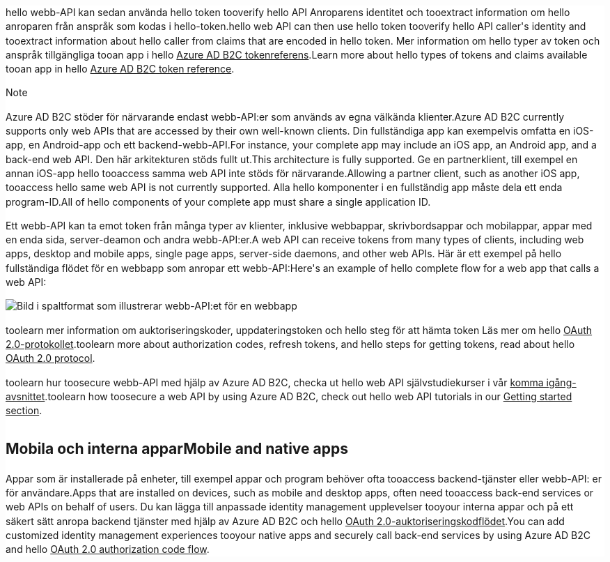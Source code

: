 <span data-ttu-id="98d2c-150">hello webb-API kan sedan använda hello token tooverify hello API Anroparens identitet och tooextract information om hello anroparen från anspråk som kodas i hello-token.</span><span class="sxs-lookup"><span data-stu-id="98d2c-150">hello web API can then use hello token tooverify hello API caller's identity and tooextract information about hello caller from claims that are encoded in hello token.</span></span> <span data-ttu-id="98d2c-151">Mer information om hello typer av token och anspråk tillgängliga tooan app i hello [Azure AD B2C tokenreferens](active-directory-b2c-reference-tokens.md).</span><span class="sxs-lookup"><span data-stu-id="98d2c-151">Learn more about hello types of tokens and claims available tooan app in hello [Azure AD B2C token reference](active-directory-b2c-reference-tokens.md).</span></span>

> [!NOTE]
> <span data-ttu-id="98d2c-152">Azure AD B2C stöder för närvarande endast webb-API:er som används av egna välkända klienter.</span><span class="sxs-lookup"><span data-stu-id="98d2c-152">Azure AD B2C currently supports only web APIs that are accessed by their own well-known clients.</span></span> <span data-ttu-id="98d2c-153">Din fullständiga app kan exempelvis omfatta en iOS-app, en Android-app och ett backend-webb-API.</span><span class="sxs-lookup"><span data-stu-id="98d2c-153">For instance, your complete app may include an iOS app, an Android app, and a back-end web API.</span></span> <span data-ttu-id="98d2c-154">Den här arkitekturen stöds fullt ut.</span><span class="sxs-lookup"><span data-stu-id="98d2c-154">This architecture is fully supported.</span></span> <span data-ttu-id="98d2c-155">Ge en partnerklient, till exempel en annan iOS-app hello tooaccess samma web API inte stöds för närvarande.</span><span class="sxs-lookup"><span data-stu-id="98d2c-155">Allowing a partner client, such as another iOS app, tooaccess hello same web API is not currently supported.</span></span> <span data-ttu-id="98d2c-156">Alla hello komponenter i en fullständig app måste dela ett enda program-ID.</span><span class="sxs-lookup"><span data-stu-id="98d2c-156">All of hello components of your complete app must share a single application ID.</span></span>
>
>

<span data-ttu-id="98d2c-157">Ett webb-API kan ta emot token från många typer av klienter, inklusive webbappar, skrivbordsappar och mobilappar, appar med en enda sida, server-deamon och andra webb-API:er.</span><span class="sxs-lookup"><span data-stu-id="98d2c-157">A web API can receive tokens from many types of clients, including web apps, desktop and mobile apps, single page apps, server-side daemons, and other web APIs.</span></span> <span data-ttu-id="98d2c-158">Här är ett exempel på hello fullständiga flödet för en webbapp som anropar ett webb-API:</span><span class="sxs-lookup"><span data-stu-id="98d2c-158">Here's an example of hello complete flow for a web app that calls a web API:</span></span>

![Bild i spaltformat som illustrerar webb-API:et för en webbapp](./media/active-directory-b2c-apps/webapi.png)

<span data-ttu-id="98d2c-160">toolearn mer information om auktoriseringskoder, uppdateringstoken och hello steg för att hämta token Läs mer om hello [OAuth 2.0-protokollet](active-directory-b2c-reference-oauth-code.md).</span><span class="sxs-lookup"><span data-stu-id="98d2c-160">toolearn more about authorization codes, refresh tokens, and hello steps for getting tokens, read about hello [OAuth 2.0 protocol](active-directory-b2c-reference-oauth-code.md).</span></span>

<span data-ttu-id="98d2c-161">toolearn hur toosecure webb-API med hjälp av Azure AD B2C, checka ut hello web API självstudiekurser i vår [komma igång-avsnittet](active-directory-b2c-overview.md#get-started).</span><span class="sxs-lookup"><span data-stu-id="98d2c-161">toolearn how toosecure a web API by using Azure AD B2C, check out hello web API tutorials in our [Getting started section](active-directory-b2c-overview.md#get-started).</span></span>

## <a name="mobile-and-native-apps"></a><span data-ttu-id="98d2c-162">Mobila och interna appar</span><span class="sxs-lookup"><span data-stu-id="98d2c-162">Mobile and native apps</span></span>
<span data-ttu-id="98d2c-163">Appar som är installerade på enheter, till exempel appar och program behöver ofta tooaccess backend-tjänster eller webb-API: er för användare.</span><span class="sxs-lookup"><span data-stu-id="98d2c-163">Apps that are installed on devices, such as mobile and desktop apps, often need tooaccess back-end services or web APIs on behalf of users.</span></span> <span data-ttu-id="98d2c-164">Du kan lägga till anpassade identity management upplevelser tooyour interna appar och på ett säkert sätt anropa backend tjänster med hjälp av Azure AD B2C och hello [OAuth 2.0-auktoriseringskodflödet](active-directory-b2c-reference-oauth-code.md).</span><span class="sxs-lookup"><span data-stu-id="98d2c-164">You can add customized identity management experiences tooyour native apps and securely call back-end services by using Azure AD B2C and hello [OAuth 2.0 authorization code flow](active-directory-b2c-reference-oauth-code.md).</span></span>  